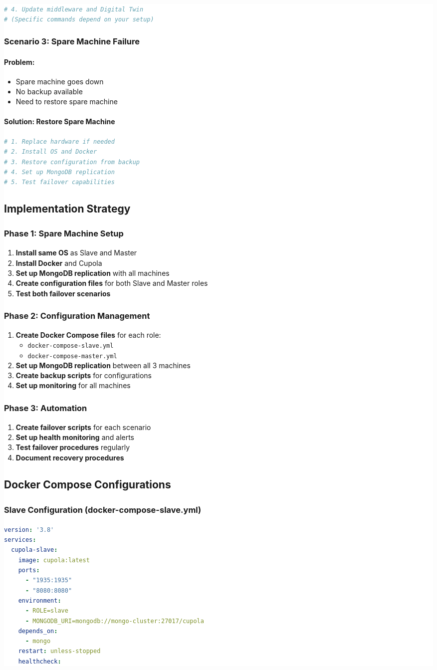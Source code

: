 ```bash
# 4. Update middleware and Digital Twin
# (Specific commands depend on your setup)
```

### **Scenario 3: Spare Machine Failure**

#### **Problem**: 
- Spare machine goes down
- No backup available
- Need to restore spare machine

#### **Solution**: Restore Spare Machine
```bash
# 1. Replace hardware if needed
# 2. Install OS and Docker
# 3. Restore configuration from backup
# 4. Set up MongoDB replication
# 5. Test failover capabilities
```

## Implementation Strategy

### **Phase 1: Spare Machine Setup**
1. **Install same OS** as Slave and Master
2. **Install Docker** and Cupola
3. **Set up MongoDB replication** with all machines
4. **Create configuration files** for both Slave and Master roles
5. **Test both failover scenarios**

### **Phase 2: Configuration Management**
1. **Create Docker Compose files** for each role:
   - `docker-compose-slave.yml`
   - `docker-compose-master.yml`
2. **Set up MongoDB replication** between all 3 machines
3. **Create backup scripts** for configurations
4. **Set up monitoring** for all machines

### **Phase 3: Automation**
1. **Create failover scripts** for each scenario
2. **Set up health monitoring** and alerts
3. **Test failover procedures** regularly
4. **Document recovery procedures**

## Docker Compose Configurations

### **Slave Configuration (docker-compose-slave.yml)**
```yaml
version: '3.8'
services:
  cupola-slave:
    image: cupola:latest
    ports:
      - "1935:1935"
      - "8080:8080"
    environment:
      - ROLE=slave
      - MONGODB_URI=mongodb://mongo-cluster:27017/cupola
    depends_on:
      - mongo
    restart: unless-stopped
    healthcheck:
```